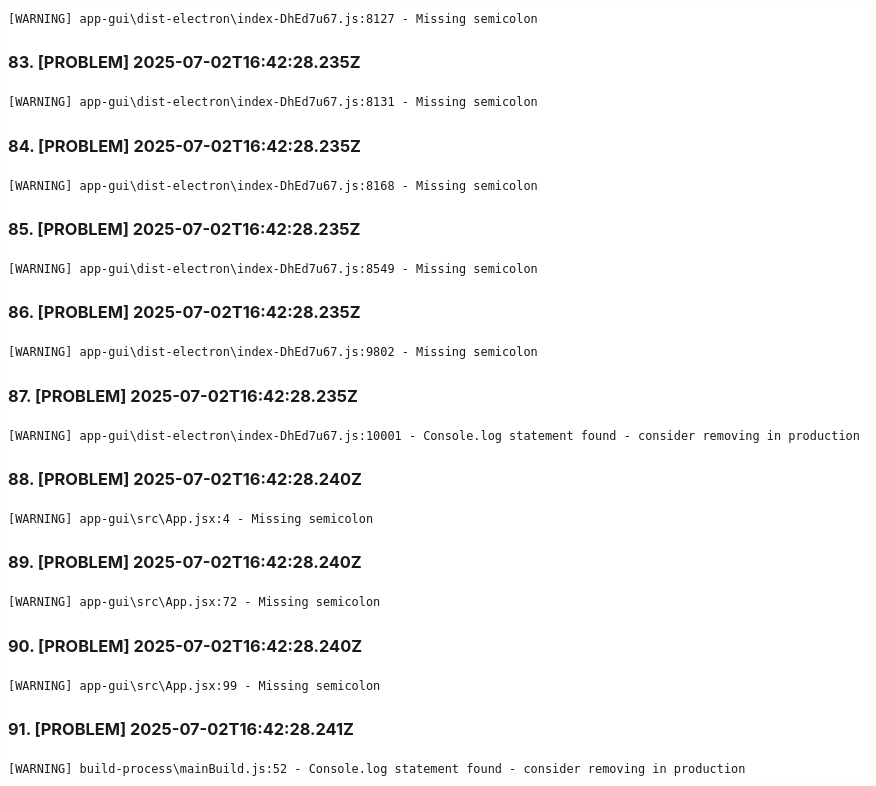 ```
[WARNING] app-gui\dist-electron\index-DhEd7u67.js:8127 - Missing semicolon
```

### 83. [PROBLEM] 2025-07-02T16:42:28.235Z

```
[WARNING] app-gui\dist-electron\index-DhEd7u67.js:8131 - Missing semicolon
```

### 84. [PROBLEM] 2025-07-02T16:42:28.235Z

```
[WARNING] app-gui\dist-electron\index-DhEd7u67.js:8168 - Missing semicolon
```

### 85. [PROBLEM] 2025-07-02T16:42:28.235Z

```
[WARNING] app-gui\dist-electron\index-DhEd7u67.js:8549 - Missing semicolon
```

### 86. [PROBLEM] 2025-07-02T16:42:28.235Z

```
[WARNING] app-gui\dist-electron\index-DhEd7u67.js:9802 - Missing semicolon
```

### 87. [PROBLEM] 2025-07-02T16:42:28.235Z

```
[WARNING] app-gui\dist-electron\index-DhEd7u67.js:10001 - Console.log statement found - consider removing in production
```

### 88. [PROBLEM] 2025-07-02T16:42:28.240Z

```
[WARNING] app-gui\src\App.jsx:4 - Missing semicolon
```

### 89. [PROBLEM] 2025-07-02T16:42:28.240Z

```
[WARNING] app-gui\src\App.jsx:72 - Missing semicolon
```

### 90. [PROBLEM] 2025-07-02T16:42:28.240Z

```
[WARNING] app-gui\src\App.jsx:99 - Missing semicolon
```

### 91. [PROBLEM] 2025-07-02T16:42:28.241Z

```
[WARNING] build-process\mainBuild.js:52 - Console.log statement found - consider removing in production
```
